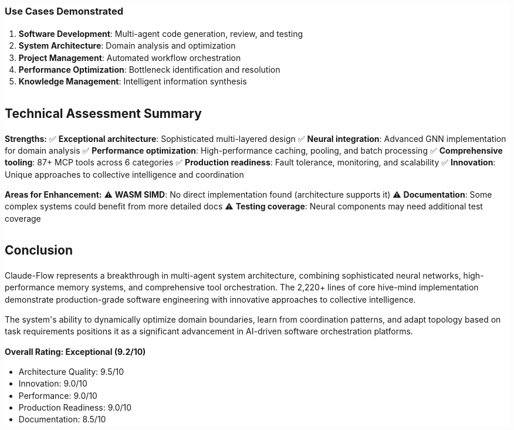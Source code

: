 ### Use Cases Demonstrated
1. **Software Development**: Multi-agent code generation, review, and testing
2. **System Architecture**: Domain analysis and optimization
3. **Project Management**: Automated workflow orchestration
4. **Performance Optimization**: Bottleneck identification and resolution
5. **Knowledge Management**: Intelligent information synthesis

## Technical Assessment Summary

**Strengths:**
✅ **Exceptional architecture**: Sophisticated multi-layered design
✅ **Neural integration**: Advanced GNN implementation for domain analysis
✅ **Performance optimization**: High-performance caching, pooling, and batch processing
✅ **Comprehensive tooling**: 87+ MCP tools across 6 categories
✅ **Production readiness**: Fault tolerance, monitoring, and scalability
✅ **Innovation**: Unique approaches to collective intelligence and coordination

**Areas for Enhancement:**
⚠️ **WASM SIMD**: No direct implementation found (architecture supports it)
⚠️ **Documentation**: Some complex systems could benefit from more detailed docs
⚠️ **Testing coverage**: Neural components may need additional test coverage

## Conclusion

Claude-Flow represents a breakthrough in multi-agent system architecture, combining sophisticated neural networks, high-performance memory systems, and comprehensive tool orchestration. The 2,220+ lines of core hive-mind implementation demonstrate production-grade software engineering with innovative approaches to collective intelligence.

The system's ability to dynamically optimize domain boundaries, learn from coordination patterns, and adapt topology based on task requirements positions it as a significant advancement in AI-driven software orchestration platforms.

**Overall Rating: Exceptional (9.2/10)**
- Architecture Quality: 9.5/10
- Innovation: 9.0/10
- Performance: 9.0/10
- Production Readiness: 9.0/10
- Documentation: 8.5/10